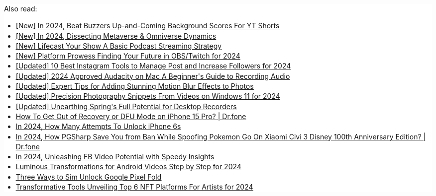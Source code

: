 
<span class="atpl-alsoreadstyle">Also read:</span>
<div><ul>
<li><a href="https://facebook-video-share.techidaily.com/new-in-2024-beat-buzzers-up-and-coming-background-scores-for-yt-shorts/"><u>[New] In 2024, Beat Buzzers Up-and-Coming Background Scores For YT Shorts</u></a></li>
<li><a href="https://fox-blue.techidaily.com/new-in-2024-dissecting-metaverse-and-omniverse-dynamics/"><u>[New] In 2024, Dissecting Metaverse & Omniverse Dynamics</u></a></li>
<li><a href="https://fox-blue.techidaily.com/new-lifecast-your-show-a-basic-podcast-streaming-strategy/"><u>[New] Lifecast Your Show A Basic Podcast Streaming Strategy</u></a></li>
<li><a href="https://video-screen-grab.techidaily.com/new-platform-prowess-finding-your-future-in-obstwitch-for-2024/"><u>[New] Platform Prowess Finding Your Future in OBS/Twitch for 2024</u></a></li>
<li><a href="https://instagram-clips.techidaily.com/updated-10-best-instagram-tools-to-manage-post-and-increase-followers-for-2024/"><u>[Updated] 10 Best Instagram Tools to Manage Post and Increase Followers for 2024</u></a></li>
<li><a href="https://video-screen-grab.techidaily.com/updated-2024-approved-audacity-on-mac-a-beginners-guide-to-recording-audio/"><u>[Updated] 2024 Approved Audacity on Mac A Beginner's Guide to Recording Audio</u></a></li>
<li><a href="https://fox-blue.techidaily.com/updated-expert-tips-for-adding-stunning-motion-blur-effects-to-photos/"><u>[Updated] Expert Tips for Adding Stunning Motion Blur Effects to Photos</u></a></li>
<li><a href="https://fox-blue.techidaily.com/updated-precision-photography-snippets-from-videos-on-windows-11-for-2024/"><u>[Updated] Precision Photography Snippets From Videos on Windows 11 for 2024</u></a></li>
<li><a href="https://screen-activity-recording.techidaily.com/updated-unearthing-springs-full-potential-for-desktop-recorders/"><u>[Updated] Unearthing Spring's Full Potential for Desktop Recorders</u></a></li>
<li><a href="https://blog-min.techidaily.com/how-to-get-out-of-recovery-or-dfu-mode-on-iphone-15-pro-drfone-by-drfone-ios-system-repair-ios-system-repair/"><u>How To Get Out of Recovery or DFU Mode on iPhone 15 Pro? | Dr.fone</u></a></li>
<li><a href="https://ios-unlock.techidaily.com/in-2024-how-many-attempts-to-unlock-iphone-6s-by-drfone-ios/"><u>In 2024, How Many Attempts To Unlock iPhone 6s</u></a></li>
<li><a href="https://android-pokemon-go.techidaily.com/in-2024-how-pgsharp-save-you-from-ban-while-spoofing-pokemon-go-on-xiaomi-civi-3-disney-100th-anniversary-edition-drfone-by-drfone-virtual-android/"><u>In 2024, How PGSharp Save You from Ban While Spoofing Pokemon Go On Xiaomi Civi 3 Disney 100th Anniversary Edition? | Dr.fone</u></a></li>
<li><a href="https://fox-blue.techidaily.com/in-2024-unleashing-fb-video-potential-with-speedy-insights/"><u>In 2024, Unleashing FB Video Potential with Speedy Insights</u></a></li>
<li><a href="https://fox-blue.techidaily.com/luminous-transformations-for-android-videos-step-by-step-for-2024/"><u>Luminous Transformations for Android Videos Step by Step for 2024</u></a></li>
<li><a href="https://sim-unlock.techidaily.com/three-ways-to-sim-unlock-google-pixel-fold-by-drfone-android/"><u>Three Ways to Sim Unlock Google Pixel Fold</u></a></li>
<li><a href="https://fox-blue.techidaily.com/transformative-tools-unveiling-top-6-nft-platforms-for-artists-for-2024/"><u>Transformative Tools Unveiling Top 6 NFT Platforms For Artists for 2024</u></a></li>
</ul></div>

